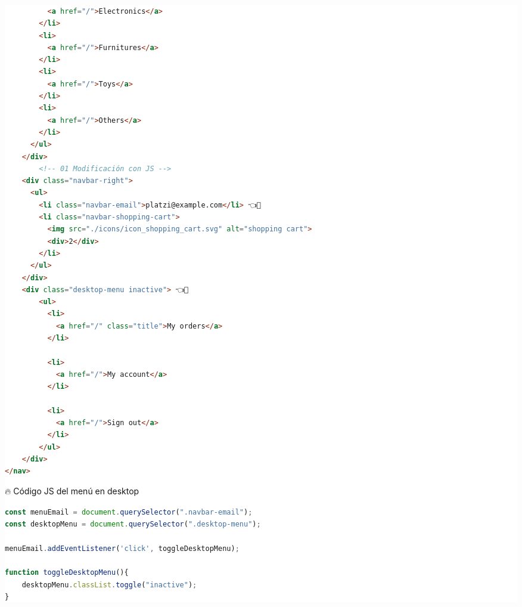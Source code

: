 ```html
          <a href="/">Electronics</a>
        </li>
        <li>
          <a href="/">Furnitures</a>
        </li>
        <li>
          <a href="/">Toys</a>
        </li>
        <li>
          <a href="/">Others</a>
        </li>
      </ul>
    </div>
        <!-- 01 Modificación con JS -->
    <div class="navbar-right">
      <ul>
        <li class="navbar-email">platzi@example.com</li> 👈👀
        <li class="navbar-shopping-cart">
          <img src="./icons/icon_shopping_cart.svg" alt="shopping cart">
          <div>2</div>
        </li>
      </ul>
    </div>
    <div class="desktop-menu inactive"> 👈👀
        <ul>
          <li>
            <a href="/" class="title">My orders</a>
          </li>
    
          <li>
            <a href="/">My account</a>
          </li>
    
          <li>
            <a href="/">Sign out</a>
          </li>
        </ul>
    </div>
</nav>
```

🔥 Código JS del menú en desktop   
```js
const menuEmail = document.querySelector(".navbar-email");
const desktopMenu = document.querySelector(".desktop-menu");

menuEmail.addEventListener('click', toggleDesktopMenu);

function toggleDesktopMenu(){
    desktopMenu.classList.toggle("inactive");
}
```
